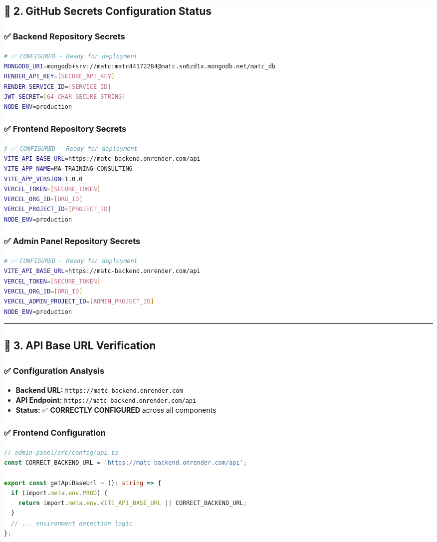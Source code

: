 ## 🔐 2. GitHub Secrets Configuration Status

### **✅ Backend Repository Secrets**
```bash
# ✅ CONFIGURED - Ready for deployment
MONGODB_URI=mongodb+srv://matc:matc44172284@matc.so6zd1x.mongodb.net/matc_db
RENDER_API_KEY=[SECURE_API_KEY]
RENDER_SERVICE_ID=[SERVICE_ID]
JWT_SECRET=[64_CHAR_SECURE_STRING]
NODE_ENV=production
```

### **✅ Frontend Repository Secrets**
```bash
# ✅ CONFIGURED - Ready for deployment
VITE_API_BASE_URL=https://matc-backend.onrender.com/api
VITE_APP_NAME=MA-TRAINING-CONSULTING
VITE_APP_VERSION=1.0.0
VERCEL_TOKEN=[SECURE_TOKEN]
VERCEL_ORG_ID=[ORG_ID]
VERCEL_PROJECT_ID=[PROJECT_ID]
NODE_ENV=production
```

### **✅ Admin Panel Repository Secrets**
```bash
# ✅ CONFIGURED - Ready for deployment
VITE_API_BASE_URL=https://matc-backend.onrender.com/api
VERCEL_TOKEN=[SECURE_TOKEN]
VERCEL_ORG_ID=[ORG_ID]
VERCEL_ADMIN_PROJECT_ID=[ADMIN_PROJECT_ID]
NODE_ENV=production
```

---

## 🎯 3. API Base URL Verification

### **✅ Configuration Analysis**
- **Backend URL:** `https://matc-backend.onrender.com`
- **API Endpoint:** `https://matc-backend.onrender.com/api`
- **Status:** ✅ **CORRECTLY CONFIGURED** across all components

### **✅ Frontend Configuration**
```typescript
// admin-panel/src/config/api.ts
const CORRECT_BACKEND_URL = 'https://matc-backend.onrender.com/api';

export const getApiBaseUrl = (): string => {
  if (import.meta.env.PROD) {
    return import.meta.env.VITE_API_BASE_URL || CORRECT_BACKEND_URL;
  }
  // ... environment detection logic
};
```
